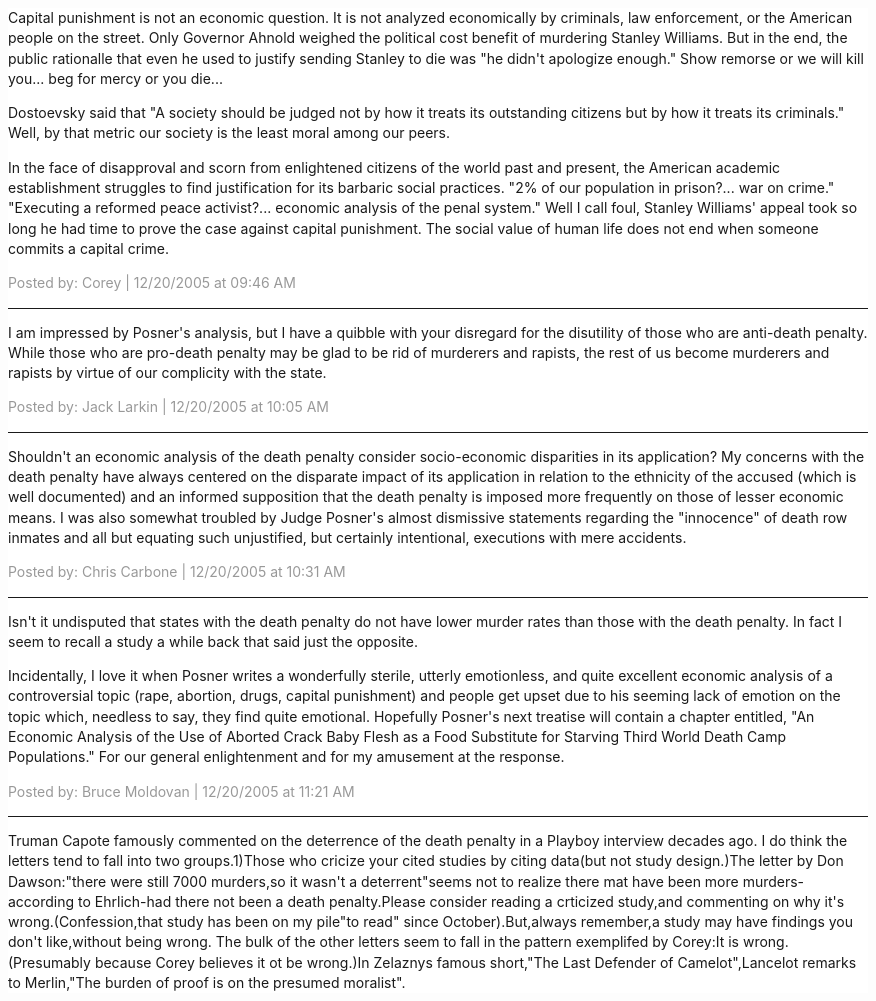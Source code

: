   Capital punishment is not an economic question. It is not analyzed economically by criminals, law enforcement, or the American people on the street. Only Governor Ahnold weighed the political cost benefit of murdering Stanley Williams. But in the end, the public rationalle that even he used to justify sending Stanley to die was "he didn't apologize enough." Show remorse or we will kill you... beg for mercy or you die...

  Dostoevsky said that "A society should be judged not by how it treats its outstanding citizens but by how it treats its criminals." Well, by that metric our society is the least moral among our peers.

  In the face of disapproval and scorn from enlightened citizens of the world past and present, the American academic establishment struggles to find justification for its barbaric social practices. "2% of our population in prison?... war on crime." "Executing a reformed peace activist?... economic analysis of the penal system." Well I call foul, Stanley Williams' appeal took so long he had time to prove the case against capital punishment. The social value of human life does not end when someone commits a capital crime.

<span style="color:#999">Posted by: Corey | 12/20/2005 at 09:46 AM</span>

---

I am impressed by Posner's analysis, but I have a quibble with your disregard for the disutility of those who are anti-death penalty.  While those who are pro-death penalty may be glad to be rid of murderers and rapists, the rest of us  become  murderers and rapists by virtue of our complicity with the state.

<span style="color:#999">Posted by: Jack Larkin | 12/20/2005 at 10:05 AM</span>

---

Shouldn't an economic analysis of the death penalty consider socio-economic disparities in its application?  My concerns with the death penalty have always centered on the disparate impact of its application in relation to the ethnicity of the accused (which is well documented) and an informed supposition that the death penalty is imposed more frequently on those of lesser economic means.  I was also somewhat troubled by Judge Posner's almost dismissive statements regarding the "innocence" of death row inmates and all but equating such unjustified, but certainly intentional, executions with mere accidents.

<span style="color:#999">Posted by: Chris Carbone | 12/20/2005 at 10:31 AM</span>

---

Isn't it undisputed that states with the death penalty do not have lower murder rates than those with the death penalty.  In fact I seem to recall a study a while back that said just the opposite.  

Incidentally, I love it when Posner writes a wonderfully sterile, utterly emotionless, and quite excellent economic analysis of a controversial topic (rape, abortion, drugs, capital punishment) and people get upset due to his seeming lack of emotion on the topic which, needless to say, they find quite emotional.  Hopefully Posner's next treatise will contain a chapter entitled, "An Economic Analysis of the Use of Aborted Crack Baby Flesh as a Food Substitute for Starving Third World Death Camp Populations."  For our general enlightenment and for my amusement at the response.

<span style="color:#999">Posted by: Bruce Moldovan | 12/20/2005 at 11:21 AM</span>

---

Truman Capote famously commented on the deterrence of the death penalty in a Playboy interview decades ago.
 I do think the letters tend to fall into two groups.1)Those who cricize your cited studies by citing data(but not study design.)The letter by Don Dawson:"there were still 7000 murders,so it wasn't a deterrent"seems not to realize there mat have been more murders-according to Ehrlich-had there not been a death penalty.Please consider reading a crticized study,and commenting on why it's wrong.(Confession,that study  has been on my pile"to read" since October).But,always remember,a study may have findings you don't like,without being wrong.
 The bulk of the other letters seem to fall in the pattern exemplifed by Corey:It is wrong.(Presumably because Corey believes it ot be wrong.)In Zelaznys famous short,"The Last Defender of Camelot",Lancelot remarks to Merlin,"The burden of proof is on the presumed moralist".